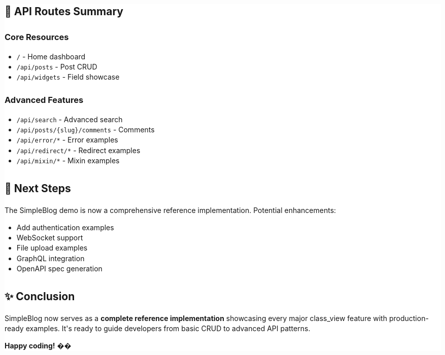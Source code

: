 ## 🔗 API Routes Summary

### Core Resources

- `/` - Home dashboard
- `/api/posts` - Post CRUD
- `/api/widgets` - Field showcase

### Advanced Features

- `/api/search` - Advanced search
- `/api/posts/{slug}/comments` - Comments
- `/api/error/*` - Error examples
- `/api/redirect/*` - Redirect examples
- `/api/mixin/*` - Mixin examples

## 📝 Next Steps

The SimpleBlog demo is now a comprehensive reference implementation. Potential enhancements:

- Add authentication examples
- WebSocket support
- File upload examples
- GraphQL integration
- OpenAPI spec generation

## ✨ Conclusion

SimpleBlog now serves as a **complete reference implementation** showcasing every major class_view feature with
production-ready examples. It's ready to guide developers from basic CRUD to advanced API patterns.

**Happy coding!** ��
